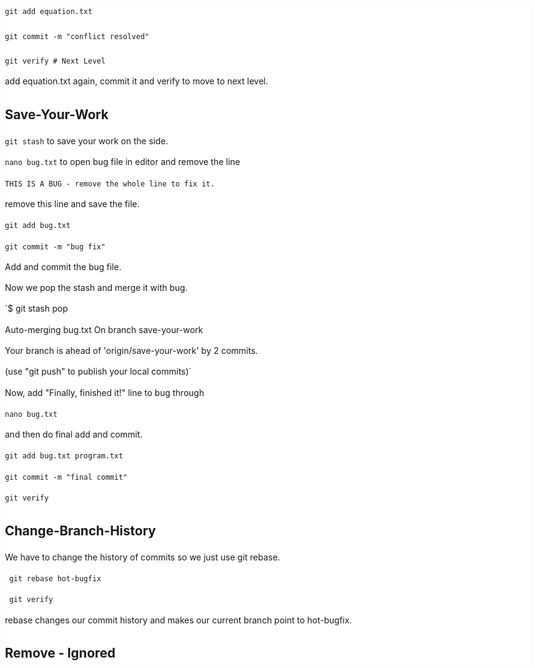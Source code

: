 ```shell
git add equation.txt 

git commit -m "conflict resolved"

git verify # Next Level
```

add equation.txt again, commit it and verify to move to next level.

## Save-Your-Work

`git stash` to save your work on the side.

`nano bug.txt` to open bug file in editor and remove the line 

`THIS IS A BUG - remove the whole line to fix it.`

remove this line and save the file.

`git add bug.txt `

`git commit -m "bug fix"`

Add and commit the bug file.

Now we pop the stash and merge it with bug.

`$ git stash pop

Auto-merging bug.txt
On branch save-your-work

Your branch is ahead of 'origin/save-your-work' by 2 commits.

  (use "git push" to publish your local commits)`

  Now, add "Finally, finished it!" line to bug through

  `nano bug.txt`

  and then do final add and commit.

  `git add bug.txt program.txt `

 ` git commit -m "final commit" `

  `git verify`

## Change-Branch-History

We have to change the history of commits so we just use git rebase.

` git rebase hot-bugfix`

` git verify`

 rebase changes our commit history and makes our current branch point to hot-bugfix.
 
 ## Remove - Ignored
